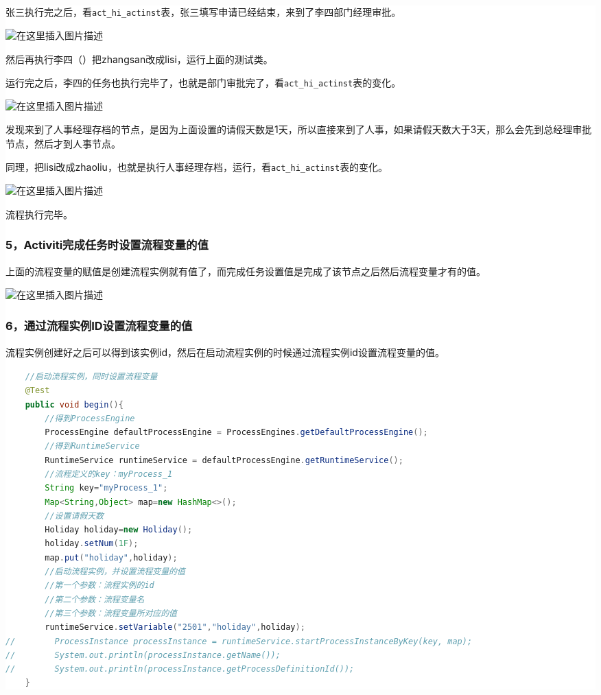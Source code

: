 张三执行完之后，看`act_hi_actinst`表，张三填写申请已经结束，来到了李四部门经理审批。

![在这里插入图片描述](https://images.gitee.com/uploads/images/2020/0528/100645_5cdeef5d_5680115.png)

然后再执行李四（）把zhangsan改成lisi，运行上面的测试类。

运行完之后，李四的任务也执行完毕了，也就是部门审批完了，看`act_hi_actinst`表的变化。

![在这里插入图片描述](https://images.gitee.com/uploads/images/2020/0528/100645_72372b9a_5680115.png)

发现来到了人事经理存档的节点，是因为上面设置的请假天数是1天，所以直接来到了人事，如果请假天数大于3天，那么会先到总经理审批节点，然后才到人事节点。

同理，把lisi改成zhaoliu，也就是执行人事经理存档，运行，看`act_hi_actinst`表的变化。

![在这里插入图片描述](https://images.gitee.com/uploads/images/2020/0528/100645_71edd0e5_5680115.png)

流程执行完毕。

### 5，Activiti完成任务时设置流程变量的值

上面的流程变量的赋值是创建流程实例就有值了，而完成任务设置值是完成了该节点之后然后流程变量才有的值。

![在这里插入图片描述](https://images.gitee.com/uploads/images/2020/0528/100645_227835a4_5680115.png)

### 6，通过流程实例ID设置流程变量的值

流程实例创建好之后可以得到该实例id，然后在启动流程实例的时候通过流程实例id设置流程变量的值。

```java
    //启动流程实例，同时设置流程变量
    @Test
    public void begin(){
        //得到ProcessEngine
        ProcessEngine defaultProcessEngine = ProcessEngines.getDefaultProcessEngine();
        //得到RuntimeService
        RuntimeService runtimeService = defaultProcessEngine.getRuntimeService();
        //流程定义的key：myProcess_1
        String key="myProcess_1";
        Map<String,Object> map=new HashMap<>();
        //设置请假天数
        Holiday holiday=new Holiday();
        holiday.setNum(1F);
        map.put("holiday",holiday);
        //启动流程实例，并设置流程变量的值
        //第一个参数：流程实例的id
        //第二个参数：流程变量名
        //第三个参数：流程变量所对应的值
        runtimeService.setVariable("2501","holiday",holiday);
//        ProcessInstance processInstance = runtimeService.startProcessInstanceByKey(key, map);
//        System.out.println(processInstance.getName());
//        System.out.println(processInstance.getProcessDefinitionId());
    }
```
